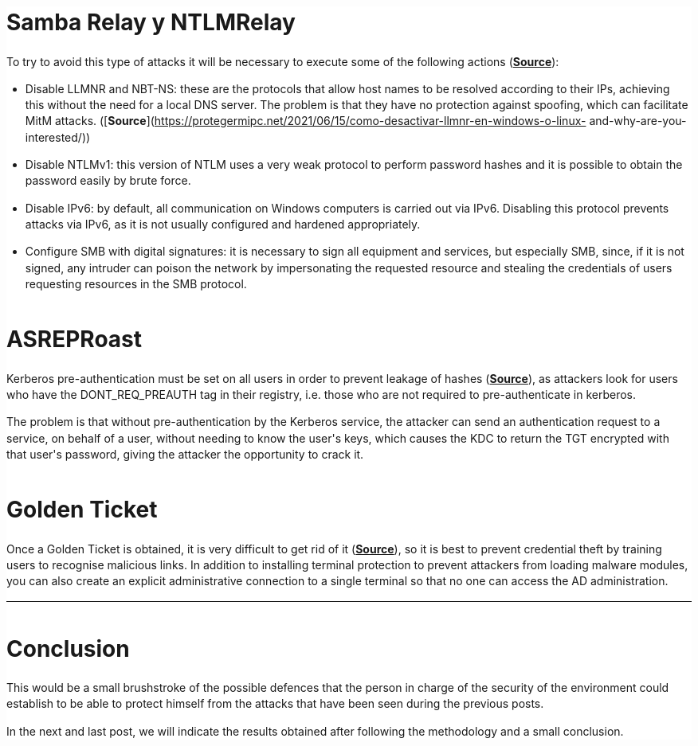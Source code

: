 # Samba Relay y NTLMRelay

To try to avoid this type of attacks it will be necessary to execute some of the following actions ([**Source**](https://www.linkedin.com/pulse/hashes-netntlm-t%C3%A9cnicas-de-relay-y-contramedidas-lacasa-s%C3%A1nchez/?originalSubdomain=es)):

- Disable LLMNR and NBT-NS: these are the protocols that allow host names to be resolved according to their IPs, achieving this without the need for a local DNS server. The problem is that they have no protection against spoofing, which can facilitate MitM attacks. ([**Source**](https://protegermipc.net/2021/06/15/como-desactivar-llmnr-en-windows-o-linux-
and-why-are-you-interested/))

- Disable NTLMv1: this version of NTLM uses a very weak protocol to perform password hashes and it is possible to obtain the password easily by brute force.

- Disable IPv6: by default, all communication on Windows computers is carried out via IPv6. Disabling this protocol prevents attacks via IPv6, as it is not usually configured and hardened appropriately.

- Configure SMB with digital signatures: it is necessary to sign all equipment and services, but especially SMB, since, if it is not signed, any intruder can poison the network by impersonating the requested resource and stealing the credentials of users requesting resources in the SMB protocol.

# ASREPRoast

Kerberos pre-authentication must be set on all users in order to prevent leakage of hashes ([**Source**](https://www.hackplayers.com/2020/11/asreproast-o-as-rep-roasting.html)), as attackers look for users who have the DONT_REQ_PREAUTH tag in their registry, i.e. those who are not required to pre-authenticate in kerberos. 

The problem is that without pre-authentication by the Kerberos service, the attacker can send an authentication request to a service, on behalf of a user, without needing to know the user's keys, which causes the KDC to return the TGT encrypted with that user's password, giving the attacker the opportunity to crack it. 

# Golden Ticket 

Once a Golden Ticket is obtained, it is very difficult to get rid of it ([**Source**](https://www.varonis.com/pt-br/blog/kerberos-como-parar-os-ataques-golden-tickets)), so it is best to prevent credential theft by training users to recognise malicious links. In addition to installing terminal protection to prevent attackers from loading malware modules, you can also create an explicit administrative connection to a single terminal so that no one can access the AD administration.

___

# Conclusion

This would be a small brushstroke of the possible defences that the person in charge of the security of the environment could establish to be able to protect himself from the attacks that have been seen during the previous posts.

In the next and last post, we will indicate the results obtained after following the methodology and a small conclusion.